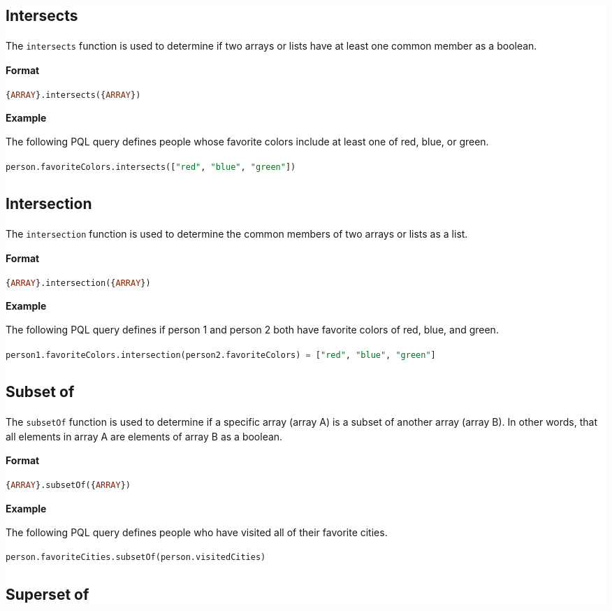 ## Intersects

The `intersects` function is used to determine if two arrays or lists have at least one common member as a boolean.

**Format**

```sql
{ARRAY}.intersects({ARRAY})
```

**Example**

The following PQL query defines people whose favorite colors include at least one of red, blue, or green.

```sql
person.favoriteColors.intersects(["red", "blue", "green"])
```

## Intersection

The `intersection` function is used to determine the common members of two arrays or lists as a list.

**Format**

```sql
{ARRAY}.intersection({ARRAY})
```

**Example**

The following PQL query defines if person 1 and person 2 both have favorite colors of red, blue, and green.

```sql
person1.favoriteColors.intersection(person2.favoriteColors) = ["red", "blue", "green"]
```

## Subset of

The `subsetOf` function is used to determine if a specific array (array A) is a subset of another array (array B). In other words, that all elements in array A are elements of array B as a boolean.

**Format**

```sql
{ARRAY}.subsetOf({ARRAY})
```

**Example**

The following PQL query defines people who have visited all of their favorite cities.

```sql
person.favoriteCities.subsetOf(person.visitedCities)
```

## Superset of
